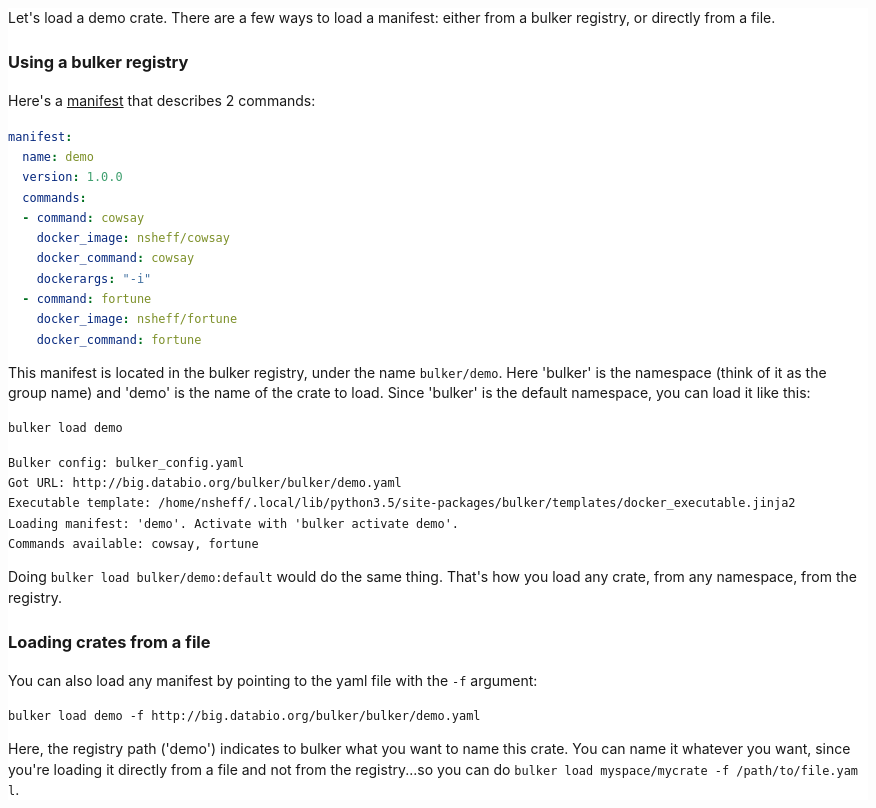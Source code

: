 

Let's load a demo crate. There are a few ways to load a manifest: either from a bulker registry, or directly from a file.


### Using a bulker registry

Here's a [manifest](http://big.databio.org/bulker/bulker/demo.yaml) that describes 2 commands:
```yaml
manifest:
  name: demo
  version: 1.0.0
  commands:
  - command: cowsay
    docker_image: nsheff/cowsay
    docker_command: cowsay
    dockerargs: "-i"
  - command: fortune
    docker_image: nsheff/fortune
    docker_command: fortune
```



This manifest is located in the bulker registry, under the name `bulker/demo`. Here 'bulker' is the namespace (think of it as the group name) and 'demo' is the name of the crate to load. Since 'bulker' is the default namespace, you can load it like this: 



```bash
bulker load demo
```

```.output
Bulker config: bulker_config.yaml
Got URL: http://big.databio.org/bulker/bulker/demo.yaml
Executable template: /home/nsheff/.local/lib/python3.5/site-packages/bulker/templates/docker_executable.jinja2
Loading manifest: 'demo'. Activate with 'bulker activate demo'.
Commands available: cowsay, fortune

```

Doing `bulker load bulker/demo:default` would do the same thing. That's how you load any crate, from any namespace, from the registry. 

### Loading crates from a file

You can also load any manifest by pointing to the yaml file with the `-f` argument: 

```
bulker load demo -f http://big.databio.org/bulker/bulker/demo.yaml
```


Here, the registry path ('demo') indicates to bulker what you want to name this crate. You can name it whatever you want, since you're loading it directly from a file and not from the registry...so you can do `bulker load myspace/mycrate -f /path/to/file.yaml`.
